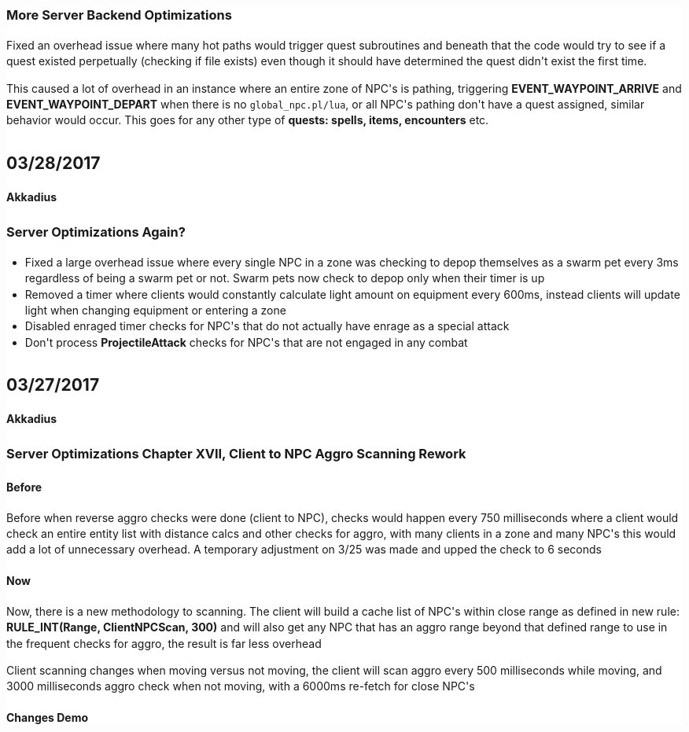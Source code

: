 ### More Server Backend Optimizations

Fixed an overhead issue where many hot paths would trigger quest subroutines and beneath that the code would try to see if a quest existed perpetually (checking if file exists) even though it should have determined the quest didn't exist the first time.

This caused a lot of overhead in an instance where an entire zone of NPC's is pathing, triggering **EVENT_WAYPOINT_ARRIVE** and **EVENT_WAYPOINT_DEPART** when there is no `global_npc.pl/lua`, or all NPC's pathing don't have a quest assigned, similar behavior would occur. This goes for any other type of **quests: spells, items, encounters** etc.

## 03/28/2017

**Akkadius**

### **Server Optimizations Again?**

* Fixed a large overhead issue where every single NPC in a zone was checking to depop themselves as a swarm pet every 3ms regardless of being a swarm pet or not. Swarm pets now check to depop only when their timer is up
* Removed a timer where clients would constantly calculate light amount on equipment every 600ms, instead clients will update light when changing equipment or entering a zone
* Disabled enraged timer checks for NPC's that do not actually have enrage as a special attack
* Don't process **ProjectileAttack** checks for NPC's that are not engaged in any combat

## 03/27/2017

**Akkadius**

### Server Optimizations Chapter XVII, Client to NPC Aggro Scanning Rework

#### Before

Before when reverse aggro checks were done (client to NPC), checks would happen every 750 milliseconds where a client would check an entire entity list with distance calcs and other checks for aggro, with many clients in a zone and many NPC's this would add a lot of unnecessary overhead. A temporary adjustment on 3/25 was made and upped the check to 6 seconds

#### Now

Now, there is a new methodology to scanning. The client will build a cache list of NPC's within close range as defined in new rule: **RULE_INT(Range, ClientNPCScan, 300)** and will also get any NPC that has an aggro range beyond that defined range to use in the frequent checks for aggro, the result is far less overhead

Client scanning changes when moving versus not moving, the client will scan aggro every 500 milliseconds while moving, and 3000 milliseconds aggro check when not moving, with a 6000ms re-fetch for close NPC's

#### Changes Demo

<iframe width="100%" height="600" src="https://www.youtube.com/embed/aGroiwLSTVU" title="YouTube video player" frameborder="0" allow="accelerometer; autoplay; clipboard-write; encrypted-media; gyroscope; picture-in-picture" allowfullscreen></iframe>
